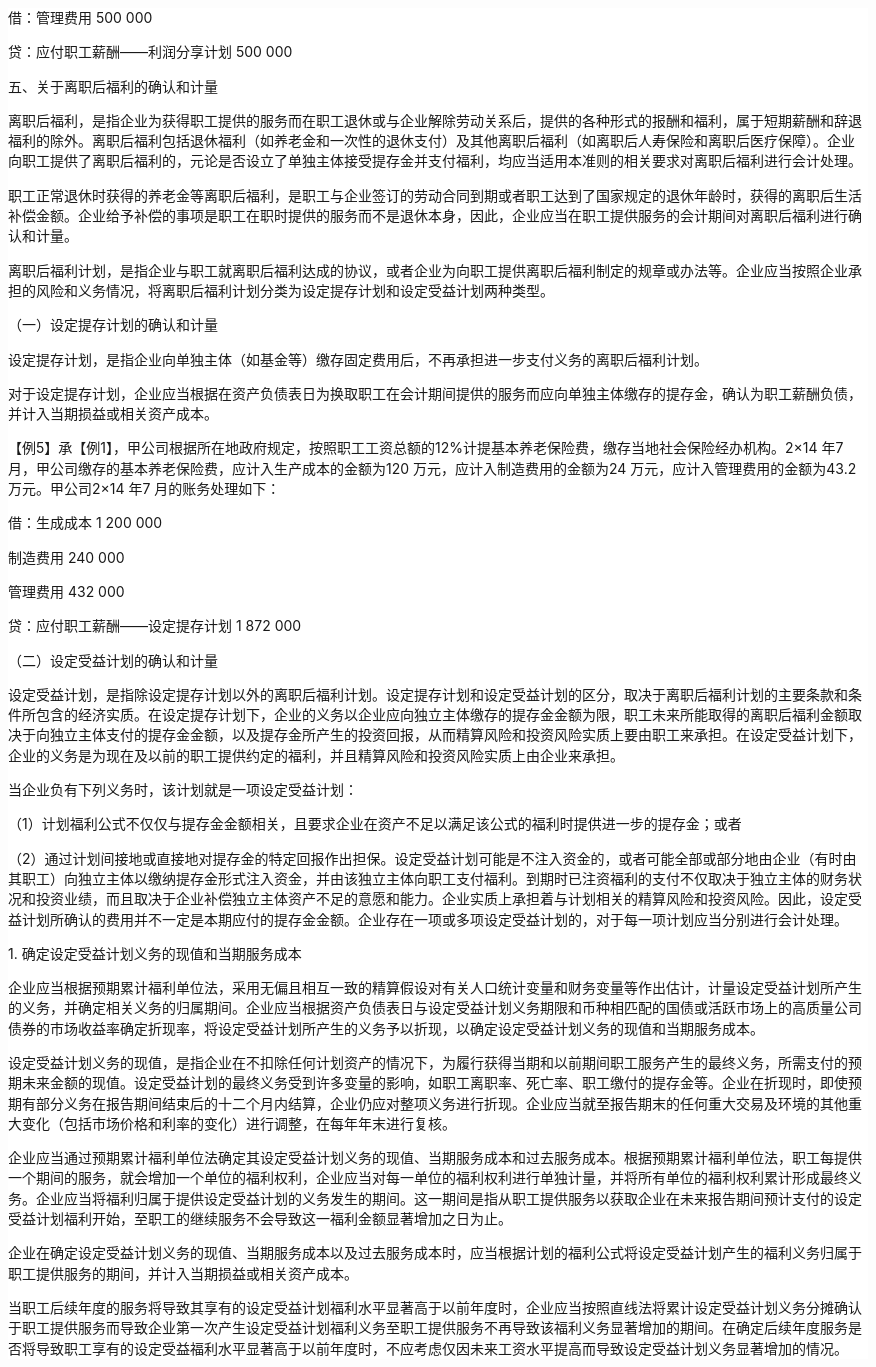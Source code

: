 借：管理费用 500 000

贷：应付职工薪酬——利润分享计划 500 000

五、关于离职后福利的确认和计量

离职后福利，是指企业为获得职工提供的服务而在职工退休或与企业解除劳动关系后，提供的各种形式的报酬和福利，属于短期薪酬和辞退福利的除外。离职后福利包括退休福利（如养老金和一次性的退休支付）及其他离职后福利（如离职后人寿保险和离职后医疗保障）。企业向职工提供了离职后福利的，元论是否设立了单独主体接受提存金并支付福利，均应当适用本准则的相关要求对离职后福利进行会计处理。

职工正常退休时获得的养老金等离职后福利，是职工与企业签订的劳动合同到期或者职工达到了国家规定的退休年龄时，获得的离职后生活补偿金额。企业给予补偿的事项是职工在职时提供的服务而不是退休本身，因此，企业应当在职工提供服务的会计期间对离职后福利进行确认和计量。

离职后福利计划，是指企业与职工就离职后福利达成的协议，或者企业为向职工提供离职后福利制定的规章或办法等。企业应当按照企业承担的风险和义务情况，将离职后福利计划分类为设定提存计划和设定受益计划两种类型。

（一）设定提存计划的确认和计量

设定提存计划，是指企业向单独主体（如基金等）缴存固定费用后，不再承担进一步支付义务的离职后福利计划。

对于设定提存计划，企业应当根据在资产负债表日为换取职工在会计期间提供的服务而应向单独主体缴存的提存金，确认为职工薪酬负债，并计入当期损益或相关资产成本。

【例5】承【例1】，甲公司根据所在地政府规定，按照职工工资总额的12%计提基本养老保险费，缴存当地社会保险经办机构。2×14 年7 月，甲公司缴存的基本养老保险费，应计入生产成本的金额为120 万元，应计入制造费用的金额为24 万元，应计入管理费用的金额为43.2 万元。甲公司2×14 年7 月的账务处理如下：

借：生成成本 1 200 000

制造费用 240 000

管理费用 432 000

贷：应付职工薪酬——设定提存计划 1 872 000

（二）设定受益计划的确认和计量

设定受益计划，是指除设定提存计划以外的离职后福利计划。设定提存计划和设定受益计划的区分，取决于离职后福利计划的主要条款和条件所包含的经济实质。在设定提存计划下，企业的义务以企业应向独立主体缴存的提存金金额为限，职工未来所能取得的离职后福利金额取决于向独立主体支付的提存金金额，以及提存金所产生的投资回报，从而精算风险和投资风险实质上要由职工来承担。在设定受益计划下，企业的义务是为现在及以前的职工提供约定的福利，并且精算风险和投资风险实质上由企业来承担。

当企业负有下列义务时，该计划就是一项设定受益计划：

（1）计划福利公式不仅仅与提存金金额相关，且要求企业在资产不足以满足该公式的福利时提供进一步的提存金；或者

（2）通过计划间接地或直接地对提存金的特定回报作出担保。设定受益计划可能是不注入资金的，或者可能全部或部分地由企业（有时由其职工）向独立主体以缴纳提存金形式注入资金，并由该独立主体向职工支付福利。到期时已注资福利的支付不仅取决于独立主体的财务状况和投资业绩，而且取决于企业补偿独立主体资产不足的意愿和能力。企业实质上承担着与计划相关的精算风险和投资风险。因此，设定受益计划所确认的费用并不一定是本期应付的提存金金额。企业存在一项或多项设定受益计划的，对于每一项计划应当分别进行会计处理。

1\. 确定设定受益计划义务的现值和当期服务成本

企业应当根据预期累计福利单位法，采用无偏且相互一致的精算假设对有关人口统计变量和财务变量等作出估计，计量设定受益计划所产生的义务，并确定相关义务的归属期间。企业应当根据资产负债表日与设定受益计划义务期限和币种相匹配的国债或活跃市场上的高质量公司债券的市场收益率确定折现率，将设定受益计划所产生的义务予以折现，以确定设定受益计划义务的现值和当期服务成本。

设定受益计划义务的现值，是指企业在不扣除任何计划资产的情况下，为履行获得当期和以前期间职工服务产生的最终义务，所需支付的预期未来金额的现值。设定受益计划的最终义务受到许多变量的影响，如职工离职率、死亡率、职工缴付的提存金等。企业在折现时，即使预期有部分义务在报告期间结束后的十二个月内结算，企业仍应对整项义务进行折现。企业应当就至报告期末的任何重大交易及环境的其他重大变化（包括市场价格和利率的变化）进行调整，在每年年末进行复核。

企业应当通过预期累计福利单位法确定其设定受益计划义务的现值、当期服务成本和过去服务成本。根据预期累计福利单位法，职工每提供一个期间的服务，就会增加一个单位的福利权利，企业应当对每一单位的福利权利进行单独计量，并将所有单位的福利权利累计形成最终义务。企业应当将福利归属于提供设定受益计划的义务发生的期间。这一期间是指从职工提供服务以获取企业在未来报告期间预计支付的设定受益计划福利开始，至职工的继续服务不会导致这一福利金额显著增加之日为止。

企业在确定设定受益计划义务的现值、当期服务成本以及过去服务成本时，应当根据计划的福利公式将设定受益计划产生的福利义务归属于职工提供服务的期间，并计入当期损益或相关资产成本。

当职工后续年度的服务将导致其享有的设定受益计划福利水平显著高于以前年度时，企业应当按照直线法将累计设定受益计划义务分摊确认于职工提供服务而导致企业第一次产生设定受益计划福利义务至职工提供服务不再导致该福利义务显著增加的期间。在确定后续年度服务是否将导致职工享有的设定受益福利水平显著高于以前年度时，不应考虑仅因未来工资水平提高而导致设定受益计划义务显著增加的情况。
